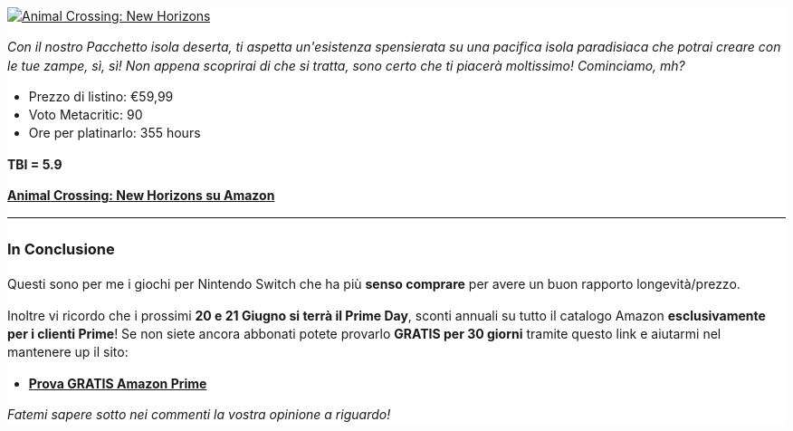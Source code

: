 [![Animal Crossing: New Horizons](https://cdn.dekudeals.com/images/c31f08c597ce02d0d730b5f31fcc423501bdb255/w500.jpg)](https://amzn.to/3xlRRKa)

*Con il nostro Pacchetto isola deserta, ti aspetta un'esistenza spensierata su una pacifica isola paradisiaca che potrai creare con le tue zampe, sì, sì! Non appena scoprirai di che si tratta, sono certo che ti piacerà moltissimo! Cominciamo, mh?*

- Prezzo di listino: €59,99
- Voto Metacritic: 90
- Ore per platinarlo: 355 hours

**TBI = 5.9**

**[Animal Crossing: New Horizons su Amazon](https://amzn.to/3xlRRKa)**

___

### In Conclusione

Questi sono per me i giochi per Nintendo Switch che ha più **senso comprare** per avere un buon rapporto longevità/prezzo.

Inoltre vi ricordo che i prossimi **20 e 21 Giugno si terrà il Prime Day**, sconti annuali su tutto il catalogo Amazon **esclusivamente per i clienti Prime**!
Se non siete ancora abbonati potete provarlo **GRATIS per 30 giorni** tramite questo link e aiutarmi nel mantenere up il sito:

- **[Prova GRATIS Amazon Prime](https://amzn.to/3zrJKOm)**

*Fatemi sapere sotto nei commenti la vostra opinione a riguardo!*